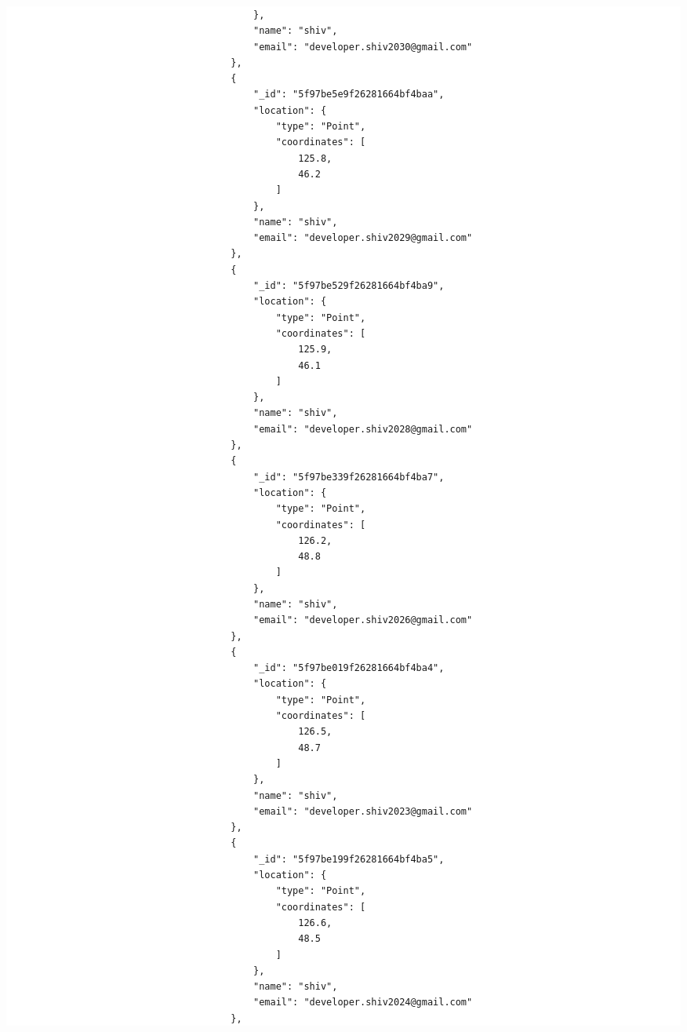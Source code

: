                                                 },
                                                "name": "shiv",
                                                "email": "developer.shiv2030@gmail.com"
                                            },
                                            {
                                                "_id": "5f97be5e9f26281664bf4baa",
                                                "location": {
                                                    "type": "Point",
                                                    "coordinates": [
                                                        125.8,
                                                        46.2
                                                    ]
                                                },
                                                "name": "shiv",
                                                "email": "developer.shiv2029@gmail.com"
                                            },
                                            {
                                                "_id": "5f97be529f26281664bf4ba9",
                                                "location": {
                                                    "type": "Point",
                                                    "coordinates": [
                                                        125.9,
                                                        46.1
                                                    ]
                                                },
                                                "name": "shiv",
                                                "email": "developer.shiv2028@gmail.com"
                                            },
                                            {
                                                "_id": "5f97be339f26281664bf4ba7",
                                                "location": {
                                                    "type": "Point",
                                                    "coordinates": [
                                                        126.2,
                                                        48.8
                                                    ]
                                                },
                                                "name": "shiv",
                                                "email": "developer.shiv2026@gmail.com"
                                            },
                                            {
                                                "_id": "5f97be019f26281664bf4ba4",
                                                "location": {
                                                    "type": "Point",
                                                    "coordinates": [
                                                        126.5,
                                                        48.7
                                                    ]
                                                },
                                                "name": "shiv",
                                                "email": "developer.shiv2023@gmail.com"
                                            },
                                            {
                                                "_id": "5f97be199f26281664bf4ba5",
                                                "location": {
                                                    "type": "Point",
                                                    "coordinates": [
                                                        126.6,
                                                        48.5
                                                    ]
                                                },
                                                "name": "shiv",
                                                "email": "developer.shiv2024@gmail.com"
                                            },